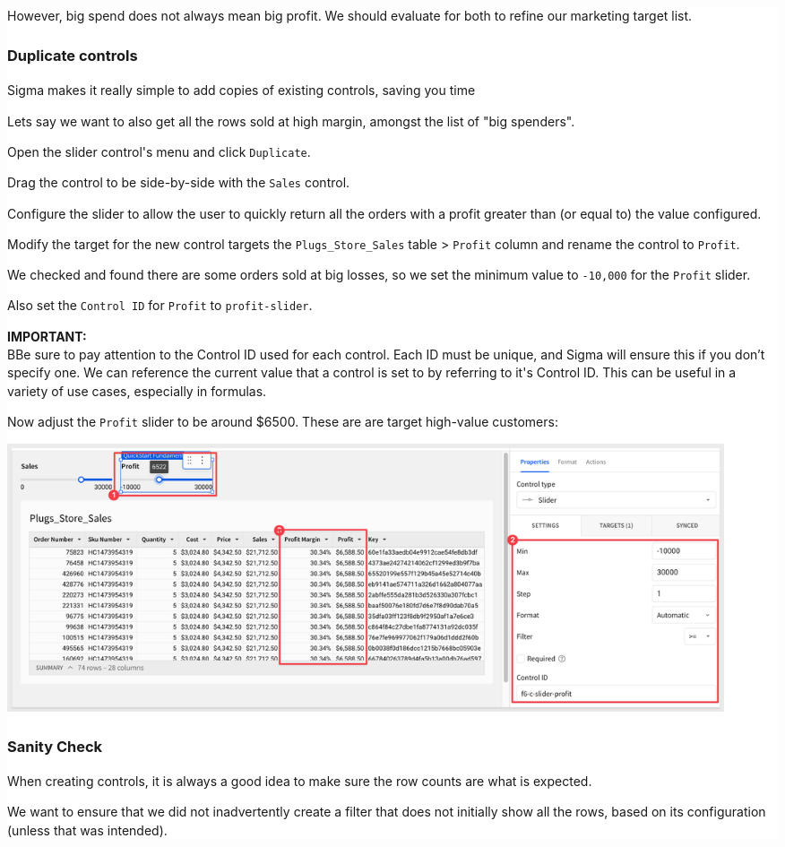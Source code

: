 However, big spend does not always mean big profit. We should evaluate for both to refine our marketing target list.

### Duplicate controls
Sigma makes it really simple to add copies of existing controls, saving you time

Lets say we want to also get all the rows sold at high margin, amongst the list of "big spenders".

Open the slider control's menu and click `Duplicate`.

Drag the control to be side-by-side with the `Sales` control.

Configure the slider to allow the user to quickly return all the orders with a profit greater than (or equal to) the value configured.

Modify the target for the new control targets the `Plugs_Store_Sales` table > `Profit` column and rename the control to `Profit`.

We checked and found there are some orders sold at big losses, so we set the minimum value to `-10,000` for the `Profit` slider.

Also set the `Control ID` for `Profit` to `profit-slider`.

<aside class="positive">
<strong>IMPORTANT:</strong><br> BBe sure to pay attention to the Control ID used for each control. Each ID must be unique, and Sigma will ensure this if you don’t specify one. We can reference the current value that a control is set to by referring to it's Control ID. This can be useful in a variety of use cases, especially in formulas.
</aside>

Now adjust the `Profit` slider to be around $6500. These are are target high-value customers:

<img src="assets/fcontrols_5.png" width="800"/>

### Sanity Check
When creating controls, it is always a good idea to make sure the row counts are what is expected. 

We want to ensure that we did not inadvertently create a filter that does not initially show all the rows, based on its configuration (unless that was intended).
